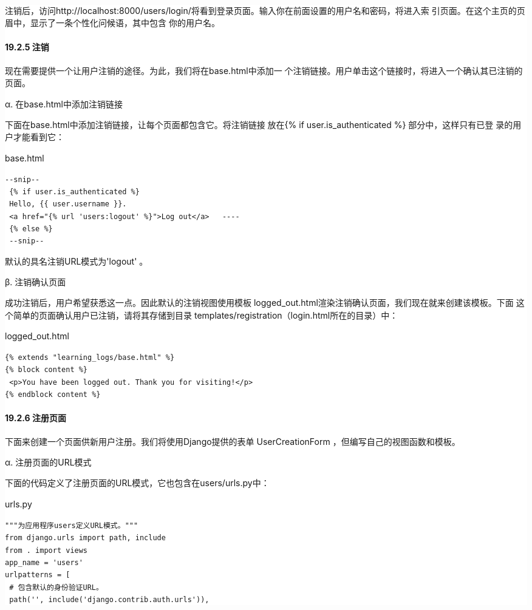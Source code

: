 注销后，访问http://localhost:8000/users/login/将看到登录页面。输入你在前面设置的用户名和密码，将进入索
引页面。在这个主页的页眉中，显示了一条个性化问候语，其中包含
你的用户名。

#### 19.2.5 注销

现在需要提供一个让用户注销的途径。为此，我们将在base.html中添加一
个注销链接。用户单击这个链接时，将进入一个确认其已注销的页面。

α. 在base.html中添加注销链接

下面在base.html中添加注销链接，让每个页面都包含它。将注销链接
放在{% if user.is_authenticated %} 部分中，这样只有已登
录的用户才能看到它：

base.html

    --snip--
     {% if user.is_authenticated %}
     Hello, {{ user.username }}.
     <a href="{% url 'users:logout' %}">Log out</a>   ----
     {% else %}
     --snip--

默认的具名注销URL模式为'logout' 。

β. 注销确认页面

成功注销后，用户希望获悉这一点。因此默认的注销视图使用模板
logged_out.html渲染注销确认页面，我们现在就来创建该模板。下面
这个简单的页面确认用户已注销，请将其存储到目录
templates/registration（login.html所在的目录）中：

logged_out.html

    {% extends "learning_logs/base.html" %}
    {% block content %}
     <p>You have been logged out. Thank you for visiting!</p>
    {% endblock content %}

#### 19.2.6 注册页面

下面来创建一个页面供新用户注册。我们将使用Django提供的表单
UserCreationForm ，但编写自己的视图函数和模板。

α. 注册页面的URL模式

下面的代码定义了注册页面的URL模式，它也包含在users/urls.py中：

urls.py

    """为应用程序users定义URL模式。"""
    from django.urls import path, include
    from . import views
    app_name = 'users'
    urlpatterns = [
     # 包含默认的身份验证URL。
     path('', include('django.contrib.auth.urls')),
